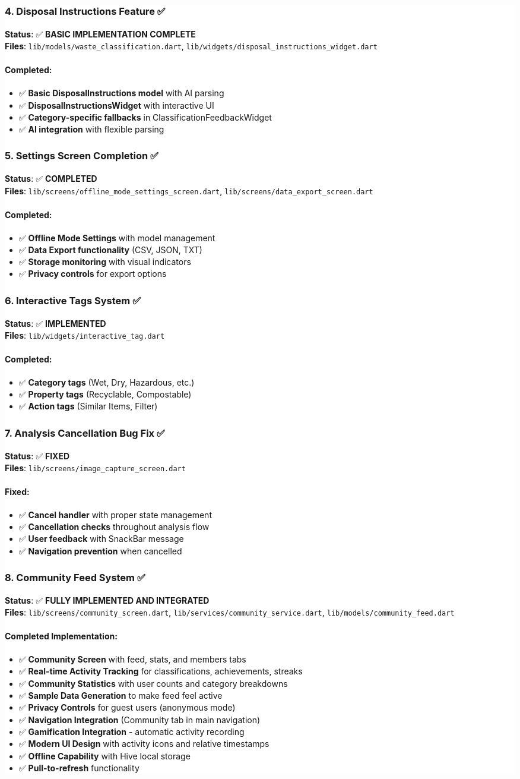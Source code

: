 ### 4. **Disposal Instructions Feature** ✅
**Status**: ✅ **BASIC IMPLEMENTATION COMPLETE**  
**Files**: `lib/models/waste_classification.dart`, `lib/widgets/disposal_instructions_widget.dart`

#### Completed:
- ✅ **Basic DisposalInstructions model** with AI parsing
- ✅ **DisposalInstructionsWidget** with interactive UI
- ✅ **Category-specific fallbacks** in ClassificationFeedbackWidget
- ✅ **AI integration** with flexible parsing

### 5. **Settings Screen Completion** ✅
**Status**: ✅ **COMPLETED**  
**Files**: `lib/screens/offline_mode_settings_screen.dart`, `lib/screens/data_export_screen.dart`

#### Completed:
- ✅ **Offline Mode Settings** with model management
- ✅ **Data Export functionality** (CSV, JSON, TXT)
- ✅ **Storage monitoring** with visual indicators
- ✅ **Privacy controls** for export options

### 6. **Interactive Tags System** ✅
**Status**: ✅ **IMPLEMENTED**  
**Files**: `lib/widgets/interactive_tag.dart`

#### Completed:
- ✅ **Category tags** (Wet, Dry, Hazardous, etc.)
- ✅ **Property tags** (Recyclable, Compostable)
- ✅ **Action tags** (Similar Items, Filter)

### 7. **Analysis Cancellation Bug Fix** ✅
**Status**: ✅ **FIXED**  
**Files**: `lib/screens/image_capture_screen.dart`

#### Fixed:
- ✅ **Cancel handler** with proper state management
- ✅ **Cancellation checks** throughout analysis flow
- ✅ **User feedback** with SnackBar message
- ✅ **Navigation prevention** when cancelled

### 8. **Community Feed System** ✅
**Status**: ✅ **FULLY IMPLEMENTED AND INTEGRATED**  
**Files**: `lib/screens/community_screen.dart`, `lib/services/community_service.dart`, `lib/models/community_feed.dart`

#### Completed Implementation:
- ✅ **Community Screen** with feed, stats, and members tabs
- ✅ **Real-time Activity Tracking** for classifications, achievements, streaks
- ✅ **Community Statistics** with user counts and category breakdowns
- ✅ **Sample Data Generation** to make feed feel active
- ✅ **Privacy Controls** for guest users (anonymous mode)
- ✅ **Navigation Integration** (Community tab in main navigation)
- ✅ **Gamification Integration** - automatic activity recording
- ✅ **Modern UI Design** with activity icons and relative timestamps
- ✅ **Offline Capability** with Hive local storage
- ✅ **Pull-to-refresh** functionality
